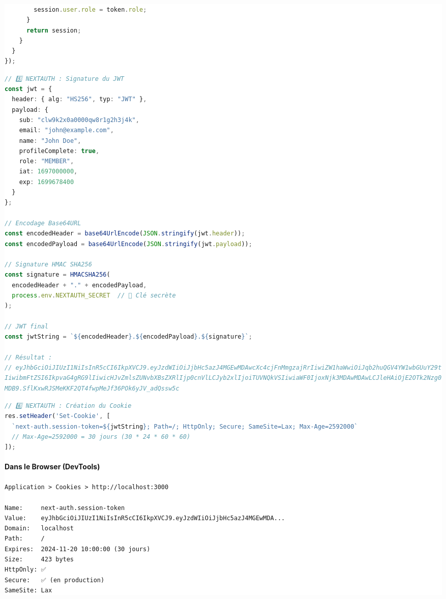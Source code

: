 ```typescript
        session.user.role = token.role;
      }
      return session;
    }
  }
});
```

```typescript
// 5️⃣ NEXTAUTH : Signature du JWT
const jwt = {
  header: { alg: "HS256", typ: "JWT" },
  payload: {
    sub: "clw9k2x0a0000qw8r1g2h3j4k",
    email: "john@example.com",
    name: "John Doe",
    profileComplete: true,
    role: "MEMBER",
    iat: 1697000000,
    exp: 1699678400
  }
};

// Encodage Base64URL
const encodedHeader = base64UrlEncode(JSON.stringify(jwt.header));
const encodedPayload = base64UrlEncode(JSON.stringify(jwt.payload));

// Signature HMAC SHA256
const signature = HMACSHA256(
  encodedHeader + "." + encodedPayload,
  process.env.NEXTAUTH_SECRET  // 🔐 Clé secrète
);

// JWT final
const jwtString = `${encodedHeader}.${encodedPayload}.${signature}`;

// Résultat :
// eyJhbGciOiJIUzI1NiIsInR5cCI6IkpXVCJ9.eyJzdWIiOiJjbHc5azJ4MGEwMDAwcXc4cjFnMmgzajRrIiwiZW1haWwiOiJqb2huQGV4YW1wbGUuY29tIiwibmFtZSI6IkpvaG4gRG9lIiwicHJvZmlsZUNvbXBsZXRlIjp0cnVlLCJyb2xlIjoiTUVNQkVSIiwiaWF0IjoxNjk3MDAwMDAwLCJleHAiOjE2OTk2Nzg0MDB9.SflKxwRJSMeKKF2QT4fwpMeJf36POk6yJV_adQssw5c
```

```typescript
// 6️⃣ NEXTAUTH : Création du Cookie
res.setHeader('Set-Cookie', [
  `next-auth.session-token=${jwtString}; Path=/; HttpOnly; Secure; SameSite=Lax; Max-Age=2592000`
  // Max-Age=2592000 = 30 jours (30 * 24 * 60 * 60)
]);
```

#### Dans le Browser (DevTools)

```
Application > Cookies > http://localhost:3000

Name:     next-auth.session-token
Value:    eyJhbGciOiJIUzI1NiIsInR5cCI6IkpXVCJ9.eyJzdWIiOiJjbHc5azJ4MGEwMDA...
Domain:   localhost
Path:     /
Expires:  2024-11-20 10:00:00 (30 jours)
Size:     423 bytes
HttpOnly: ✅
Secure:   ✅ (en production)
SameSite: Lax
```
